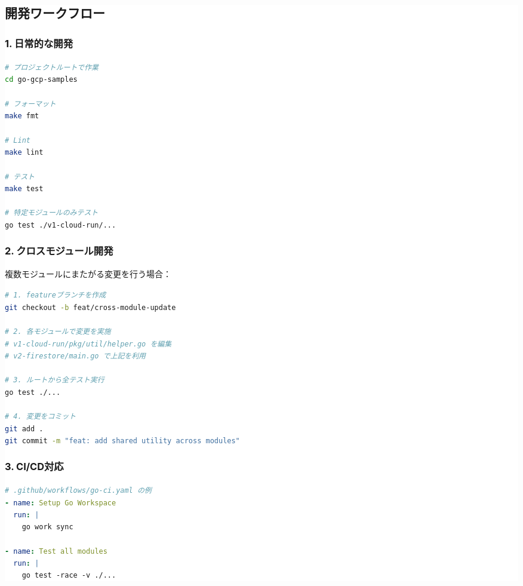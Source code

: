 ## 開発ワークフロー

### 1. 日常的な開発

```bash
# プロジェクトルートで作業
cd go-gcp-samples

# フォーマット
make fmt

# Lint
make lint

# テスト
make test

# 特定モジュールのみテスト
go test ./v1-cloud-run/...
```

### 2. クロスモジュール開発

複数モジュールにまたがる変更を行う場合：

```bash
# 1. featureブランチを作成
git checkout -b feat/cross-module-update

# 2. 各モジュールで変更を実施
# v1-cloud-run/pkg/util/helper.go を編集
# v2-firestore/main.go で上記を利用

# 3. ルートから全テスト実行
go test ./...

# 4. 変更をコミット
git add .
git commit -m "feat: add shared utility across modules"
```

### 3. CI/CD対応

```yaml
# .github/workflows/go-ci.yaml の例
- name: Setup Go Workspace
  run: |
    go work sync
    
- name: Test all modules
  run: |
    go test -race -v ./...
```
